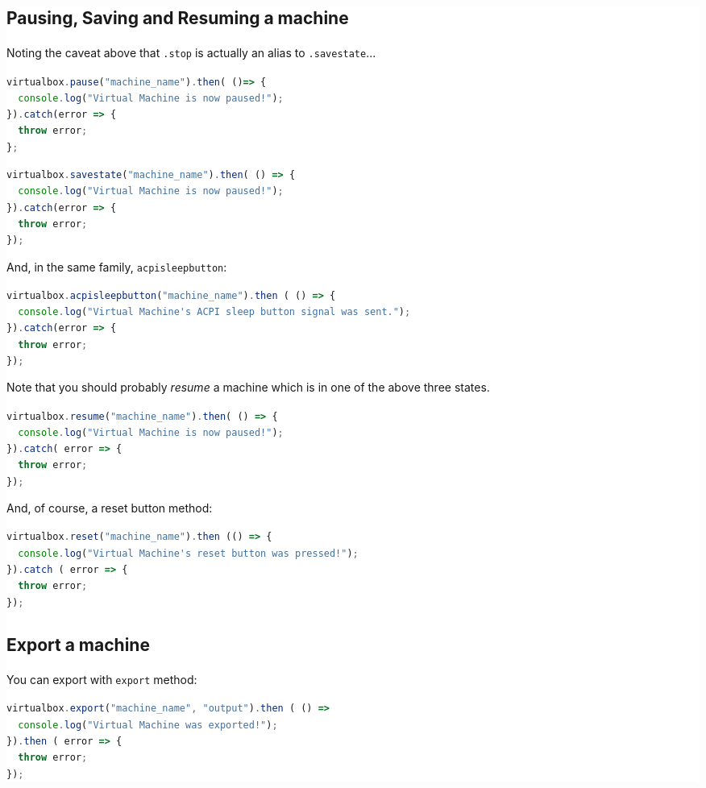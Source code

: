 ## Pausing, Saving and Resuming a machine

Noting the caveat above that `.stop` is actually an alias to `.savestate`...

```javascript
virtualbox.pause("machine_name").then( ()=> {
  console.log("Virtual Machine is now paused!");
}).catch(error => {
  throw error;
};
```

```javascript
virtualbox.savestate("machine_name").then( () => {
  console.log("Virtual Machine is now paused!");
}).catch(error => {
  throw error;
});
```

And, in the same family, `acpisleepbutton`:

```javascript
virtualbox.acpisleepbutton("machine_name").then ( () => {
  console.log("Virtual Machine's ACPI sleep button signal was sent.");
}).catch(error => {
  throw error;
});
```

Note that you should probably _resume_ a machine which is in one of the above three states.

```javascript
virtualbox.resume("machine_name").then( () => {
  console.log("Virtual Machine is now paused!");
}).catch( error => {
  throw error;
});
```

And, of course, a reset button method:

```javascript
virtualbox.reset("machine_name").then (() => {
  console.log("Virtual Machine's reset button was pressed!");
}).catch ( error => {
  throw error;
});
```


## Export a machine

You can export with `export` method:

```javascript
virtualbox.export("machine_name", "output").then ( () => 
  console.log("Virtual Machine was exported!");
}).then ( error => {
  throw error;
});
```
